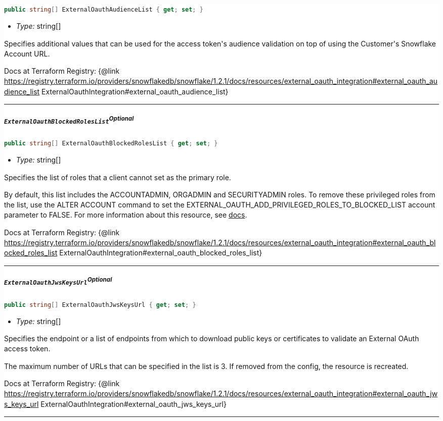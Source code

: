 ```csharp
public string[] ExternalOauthAudienceList { get; set; }
```

- *Type:* string[]

Specifies additional values that can be used for the access token's audience validation on top of using the Customer's Snowflake Account URL.

Docs at Terraform Registry: {@link https://registry.terraform.io/providers/snowflakedb/snowflake/1.2.1/docs/resources/external_oauth_integration#external_oauth_audience_list ExternalOauthIntegration#external_oauth_audience_list}

---

##### `ExternalOauthBlockedRolesList`<sup>Optional</sup> <a name="ExternalOauthBlockedRolesList" id="@cdktf/provider-snowflake.externalOauthIntegration.ExternalOauthIntegrationConfig.property.externalOauthBlockedRolesList"></a>

```csharp
public string[] ExternalOauthBlockedRolesList { get; set; }
```

- *Type:* string[]

Specifies the list of roles that a client cannot set as the primary role.

By default, this list includes the ACCOUNTADMIN, ORGADMIN and SECURITYADMIN roles. To remove these privileged roles from the list, use the ALTER ACCOUNT command to set the EXTERNAL_OAUTH_ADD_PRIVILEGED_ROLES_TO_BLOCKED_LIST account parameter to FALSE. For more information about this resource, see [docs](./account_role).

Docs at Terraform Registry: {@link https://registry.terraform.io/providers/snowflakedb/snowflake/1.2.1/docs/resources/external_oauth_integration#external_oauth_blocked_roles_list ExternalOauthIntegration#external_oauth_blocked_roles_list}

---

##### `ExternalOauthJwsKeysUrl`<sup>Optional</sup> <a name="ExternalOauthJwsKeysUrl" id="@cdktf/provider-snowflake.externalOauthIntegration.ExternalOauthIntegrationConfig.property.externalOauthJwsKeysUrl"></a>

```csharp
public string[] ExternalOauthJwsKeysUrl { get; set; }
```

- *Type:* string[]

Specifies the endpoint or a list of endpoints from which to download public keys or certificates to validate an External OAuth access token.

The maximum number of URLs that can be specified in the list is 3. If removed from the config, the resource is recreated.

Docs at Terraform Registry: {@link https://registry.terraform.io/providers/snowflakedb/snowflake/1.2.1/docs/resources/external_oauth_integration#external_oauth_jws_keys_url ExternalOauthIntegration#external_oauth_jws_keys_url}

---